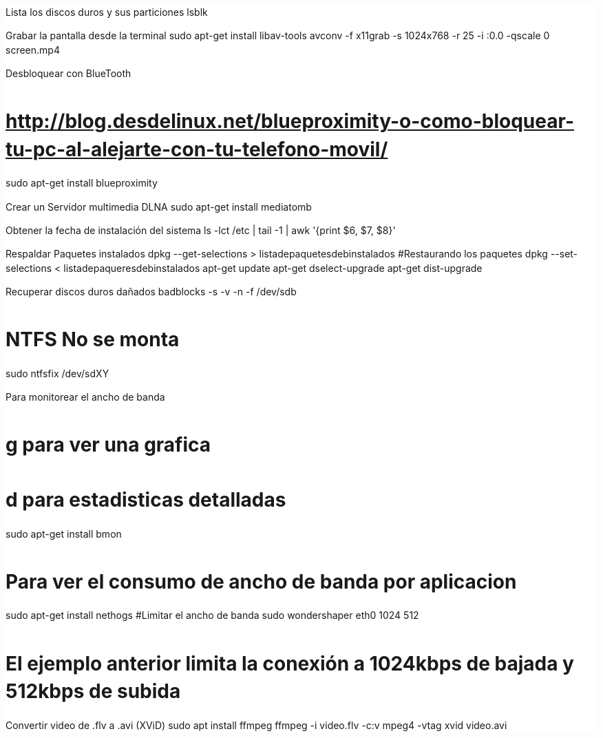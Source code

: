 Lista los discos duros y sus particiones
lsblk

Grabar la pantalla desde la terminal
sudo apt-get install libav-tools
avconv -f x11grab -s 1024x768 -r 25 -i :0.0 -qscale 0 screen.mp4

Desbloquear con BlueTooth
# http://blog.desdelinux.net/blueproximity-o-como-bloquear-tu-pc-al-alejarte-con-tu-telefono-movil/
sudo apt-get install blueproximity

Crear un Servidor multimedia DLNA
sudo apt-get install mediatomb

Obtener la fecha de instalación del sistema
ls -lct /etc | tail -1 | awk '{print $6, $7, $8}' 

Respaldar Paquetes instalados
dpkg --get-selections > listadepaquetesdebinstalados
#Restaurando los paquetes
dpkg --set-selections < listadepaqueresdebinstalados
apt-get update
apt-get dselect-upgrade
apt-get dist-upgrade

Recuperar discos duros dañados
badblocks -s -v -n -f /dev/sdb
# NTFS No se monta
sudo ntfsfix /dev/sdXY

Para monitorear el ancho de banda
# g para ver una grafica
# d para estadisticas detalladas
sudo apt-get install bmon
# Para ver el consumo de ancho de banda por aplicacion
sudo apt-get install nethogs
#Limitar el ancho de banda
sudo wondershaper eth0 1024 512 
# El ejemplo anterior limita la conexión a 1024kbps de bajada y 512kbps de subida

Convertir video de .flv a .avi (XViD)
sudo apt install ffmpeg
ffmpeg -i video.flv -c:v mpeg4 -vtag xvid video.avi
